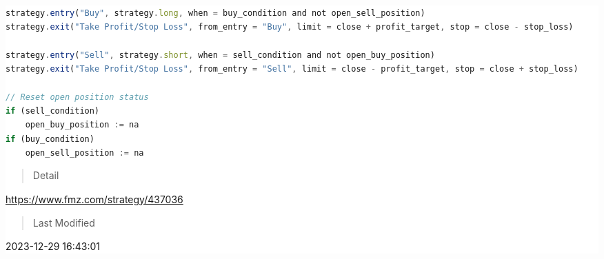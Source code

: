 ``` javascript
strategy.entry("Buy", strategy.long, when = buy_condition and not open_sell_position)
strategy.exit("Take Profit/Stop Loss", from_entry = "Buy", limit = close + profit_target, stop = close - stop_loss)

strategy.entry("Sell", strategy.short, when = sell_condition and not open_buy_position)
strategy.exit("Take Profit/Stop Loss", from_entry = "Sell", limit = close - profit_target, stop = close + stop_loss)

// Reset open position status
if (sell_condition)
    open_buy_position := na
if (buy_condition)
    open_sell_position := na

```

> Detail

https://www.fmz.com/strategy/437036

> Last Modified

2023-12-29 16:43:01

